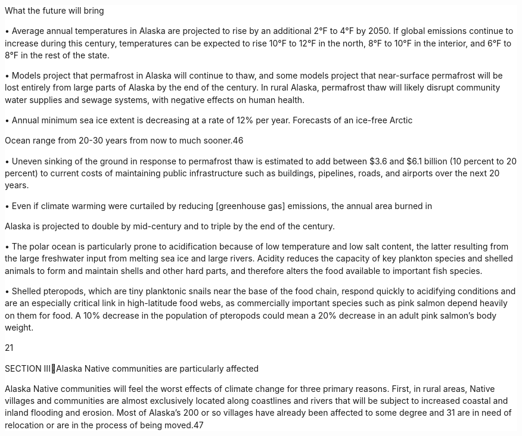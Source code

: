 What the future will bring

•  Average annual temperatures in Alaska are projected to rise by an additional 2°F to 4°F by 2050. If global
emissions continue to increase during this century, temperatures can be expected to rise 10°F to 12°F in the
north, 8°F to 10°F in the interior, and 6°F to 8°F in the rest of the state.

•  Models project that permafrost in Alaska will continue to thaw, and some models project that near-surface
permafrost will be lost entirely from large parts of Alaska by the end of the century. In rural Alaska, permafrost
thaw  will  likely  disrupt  community  water  supplies  and  sewage  systems,  with  negative  effects  on  human
health.

•  Annual  minimum  sea  ice  extent  is  decreasing  at  a  rate  of  12%  per  year.  Forecasts  of  an  ice-free  Arctic

Ocean range from 20-30 years from now to much sooner.46

•  Uneven sinking of the ground in response to permafrost thaw is estimated to add between $3.6 and $6.1
billion  (10  percent  to  20  percent)  to  current  costs  of  maintaining  public  infrastructure  such  as  buildings,
pipelines, roads, and airports over the next 20 years.

•  Even if climate warming were curtailed by reducing [greenhouse gas] emissions, the annual area burned in

Alaska is projected to double by mid-century and to triple by the end of the century.

•  The polar ocean is particularly prone to acidification because of low temperature and low salt content, the
latter  resulting  from  the  large  freshwater  input  from  melting  sea  ice  and  large  rivers.  Acidity  reduces  the
capacity of key plankton species and shelled animals to form and maintain shells and other hard parts, and
therefore alters the food available to important fish species.

•  Shelled  pteropods,  which  are  tiny  planktonic  snails  near  the  base  of  the  food  chain,  respond  quickly  to
acidifying conditions and are an especially critical link in high-latitude food webs, as commercially important
species  such  as  pink  salmon  depend  heavily  on  them  for  food.  A  10%  decrease  in  the  population  of
pteropods could mean a 20% decrease in an adult pink salmon’s body weight.

21

SECTION IIIAlaska Native communities are particularly
affected

Alaska Native communities will feel the worst effects
of  climate  change  for  three  primary  reasons.  First,
in  rural  areas,  Native  villages  and  communities  are
almost exclusively located along coastlines and rivers
that  will  be  subject  to  increased  coastal  and  inland
flooding  and  erosion.  Most  of  Alaska’s  200  or  so
villages  have  already  been  affected  to  some  degree
and 31 are in need of relocation or are in the process
of being moved.47
